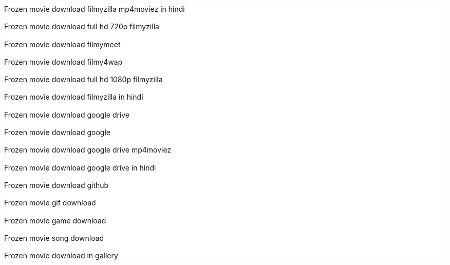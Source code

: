 Frozen movie download filmyzilla mp4moviez in hindi

Frozen movie download full hd 720p filmyzilla

Frozen movie download filmymeet

Frozen movie download filmy4wap

Frozen movie download full hd 1080p filmyzilla

Frozen movie download filmyzilla in hindi

Frozen movie download google drive

Frozen movie download google

Frozen movie download google drive mp4moviez

Frozen movie download google drive in hindi

Frozen movie download github

Frozen movie gif download

Frozen movie game download

Frozen movie song download

Frozen movie download in gallery
